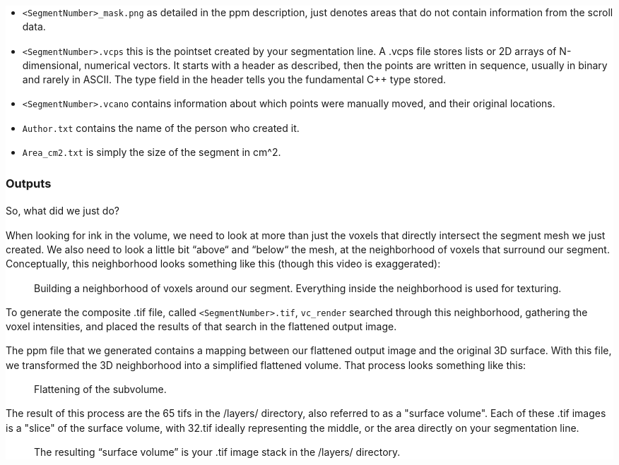 * `<SegmentNumber>_mask.png` as detailed in the ppm description, just denotes areas that do not contain information from the scroll data. 

* `<SegmentNumber>.vcps` this is the pointset created by your segmentation line. A .vcps file stores lists or 2D arrays of N-dimensional, numerical vectors. It starts with a header as described, then the points are written in sequence, usually in binary and rarely in ASCII. The type field in the header tells you the fundamental C++ type stored.

* `<SegmentNumber>.vcano` contains information about which points were manually moved, and their original locations.

* `Author.txt` contains the name of the person who created it.

* `Area_cm2.txt` is simply the size of the segment in cm^2.


### Outputs

So, what did we just do?

When looking for ink in the volume, we need to look at more than just the voxels that directly intersect the segment mesh we just created. We also need to look a little bit “above“ and “below“ the mesh, at the neighborhood of voxels that surround our segment. Conceptually, this neighborhood looks something like this (though this video is exaggerated):

<figure>
  <video autoPlay playsInline loop muted className="w-[100%] rounded-xl" poster="/img/tutorials/surface-volume-extrusion3.jpg">
    <source src="/img/tutorials/surface-volume-extrusion3.webm" type="video/webm"/>
    <source src="/img/tutorials/surface-volume-extrusion3.mp4" type="video/mp4"/>
  </video>
  <figcaption className="mt-0">Building a neighborhood of voxels around our segment. Everything inside the neighborhood is used for texturing.</figcaption>
</figure>

To generate the composite .tif file, called `<SegmentNumber>.tif`, `vc_render` searched through this neighborhood, gathering the voxel intensities, and placed the results of that search in the flattened output image. 

The ppm file that we generated contains a mapping between our flattened output image and the original 3D surface. With this file, we transformed the 3D neighborhood into a simplified flattened volume. That process looks something like this:

<figure>
  <video autoPlay playsInline loop muted className="w-[100%] rounded-xl" poster="/img/tutorials/surface-volume-flattening4.jpg">
    <source src="/img/tutorials/surface-volume-flattening4.webm" type="video/webm"/>
    <source src="/img/tutorials/surface-volume-flattening4.mp4" type="video/mp4"/>
  </video>
  <figcaption className="mt-0">Flattening of the subvolume.</figcaption>
</figure>

The result of this process are the 65 tifs in the /layers/ directory, also referred to as a "surface volume". Each of these .tif images is a "slice" of the surface volume, with 32.tif ideally representing the middle, or the area directly on your segmentation line.

<figure>
  <video autoPlay playsInline loop muted className="w-[100%] rounded-xl" poster="/img/tutorials/surface-volume-image-stack2.jpg">
    <source src="/img/tutorials/surface-volume-image-stack2.webm" type="video/webm"/>
    <source src="/img/tutorials/surface-volume-image-stack2.mp4" type="video/mp4"/>
  </video>
  <figcaption className="mt-0">The resulting “surface volume” is your .tif image stack in the /layers/ directory.</figcaption>
</figure>
